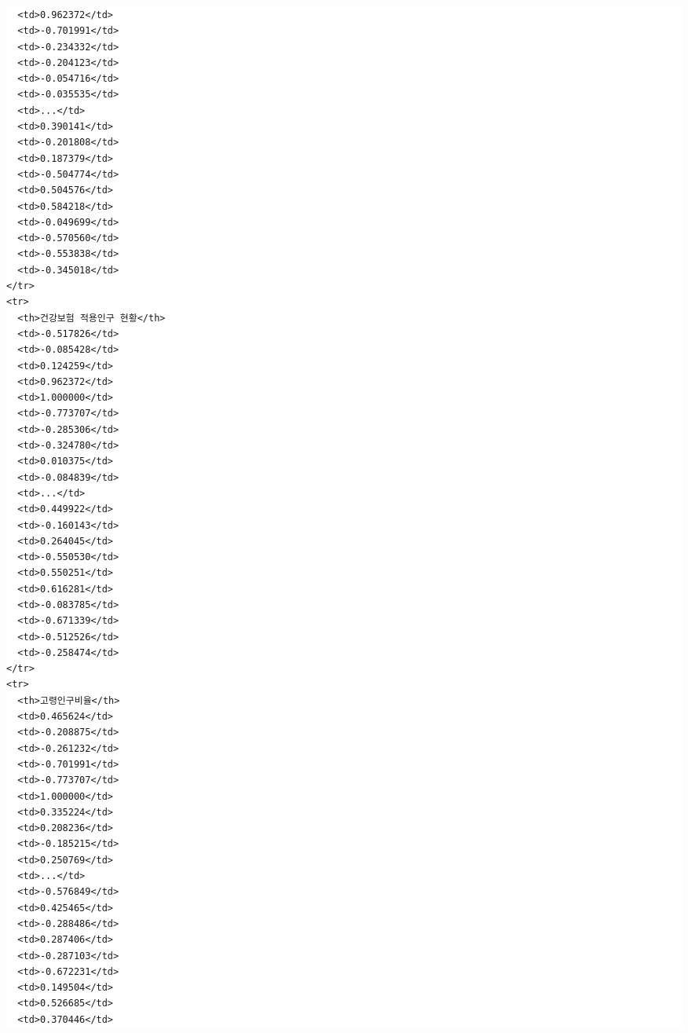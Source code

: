       <td>0.962372</td>
      <td>-0.701991</td>
      <td>-0.234332</td>
      <td>-0.204123</td>
      <td>-0.054716</td>
      <td>-0.035535</td>
      <td>...</td>
      <td>0.390141</td>
      <td>-0.201808</td>
      <td>0.187379</td>
      <td>-0.504774</td>
      <td>0.504576</td>
      <td>0.584218</td>
      <td>-0.049699</td>
      <td>-0.570560</td>
      <td>-0.553838</td>
      <td>-0.345018</td>
    </tr>
    <tr>
      <th>건강보험 적용인구 현황</th>
      <td>-0.517826</td>
      <td>-0.085428</td>
      <td>0.124259</td>
      <td>0.962372</td>
      <td>1.000000</td>
      <td>-0.773707</td>
      <td>-0.285306</td>
      <td>-0.324780</td>
      <td>0.010375</td>
      <td>-0.084839</td>
      <td>...</td>
      <td>0.449922</td>
      <td>-0.160143</td>
      <td>0.264045</td>
      <td>-0.550530</td>
      <td>0.550251</td>
      <td>0.616281</td>
      <td>-0.083785</td>
      <td>-0.671339</td>
      <td>-0.512526</td>
      <td>-0.258474</td>
    </tr>
    <tr>
      <th>고령인구비율</th>
      <td>0.465624</td>
      <td>-0.208875</td>
      <td>-0.261232</td>
      <td>-0.701991</td>
      <td>-0.773707</td>
      <td>1.000000</td>
      <td>0.335224</td>
      <td>0.208236</td>
      <td>-0.185215</td>
      <td>0.250769</td>
      <td>...</td>
      <td>-0.576849</td>
      <td>0.425465</td>
      <td>-0.288486</td>
      <td>0.287406</td>
      <td>-0.287103</td>
      <td>-0.672231</td>
      <td>0.149504</td>
      <td>0.526685</td>
      <td>0.370446</td>